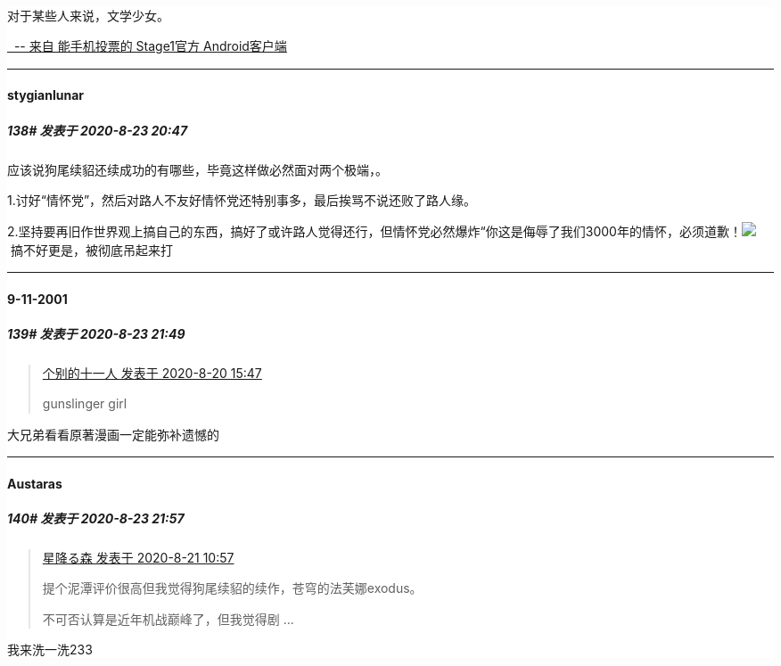 


对于某些人来说，文学少女。

[  -- 来自 能手机投票的 Stage1官方 Android客户端](https://www.coolapk.com/apk/140634)







-----

####  stygianlunar  
##### 138#       发表于 2020-8-23 20:47




应该说狗尾续貂还续成功的有哪些，毕竟这样做必然面对两个极端，。

1.讨好“情怀党”，然后对路人不友好情怀党还特别事多，最后挨骂不说还败了路人缘。

2.坚持要再旧作世界观上搞自己的东西，搞好了或许路人觉得还行，但情怀党必然爆炸“你这是侮辱了我们3000年的情怀，必须道歉！<img src="https://static.saraba1st.com/image/smiley/face2017/130.png" referrerpolicy="no-referrer">   搞不好更是，被彻底吊起来打







-----

####  9-11-2001  
##### 139#       发表于 2020-8-23 21:49



<blockquote><a href="httphttps://bbs.saraba1st.com/2b/forum.php?mod=redirect&amp;goto=findpost&amp;pid=48496551&amp;ptid=1955652" target="_blank">个别的十一人 发表于 2020-8-20 15:47</a>

gunslinger girl</blockquote>
大兄弟看看原著漫画一定能弥补遗憾的







-----

####  Austaras  
##### 140#       发表于 2020-8-23 21:57



<blockquote><a href="httphttps://bbs.saraba1st.com/2b/forum.php?mod=redirect&amp;goto=findpost&amp;pid=48503841&amp;ptid=1955652" target="_blank">星降る森 发表于 2020-8-21 10:57</a>

提个泥潭评价很高但我觉得狗尾续貂的续作，苍穹的法芙娜exodus。

不可否认算是近年机战巅峰了，但我觉得剧 ...</blockquote>
我来洗一洗233

